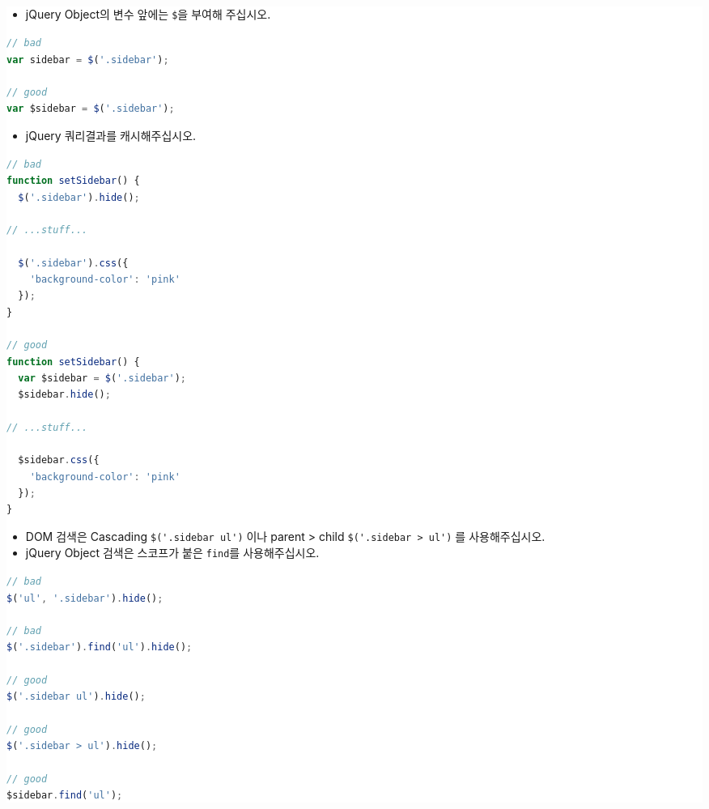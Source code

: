 - jQuery Object의 변수 앞에는 `$`을 부여해 주십시오.

```jsx
// bad
var sidebar = $('.sidebar');

// good
var $sidebar = $('.sidebar');

```

- jQuery 쿼리결과를 캐시해주십시오.

```jsx
// bad
function setSidebar() {
  $('.sidebar').hide();

// ...stuff...

  $('.sidebar').css({
    'background-color': 'pink'
  });
}

// good
function setSidebar() {
  var $sidebar = $('.sidebar');
  $sidebar.hide();

// ...stuff...

  $sidebar.css({
    'background-color': 'pink'
  });
}
```

- DOM 검색은 Cascading `$('.sidebar ul')` 이나 parent > child `$('.sidebar > ul')` 를 사용해주십시오.
- jQuery Object 검색은 스코프가 붙은 `find`를 사용해주십시오.

```jsx
// bad
$('ul', '.sidebar').hide();

// bad
$('.sidebar').find('ul').hide();

// good
$('.sidebar ul').hide();

// good
$('.sidebar > ul').hide();

// good
$sidebar.find('ul');
```
